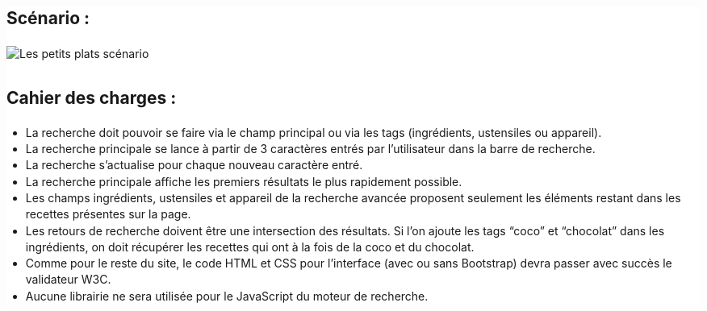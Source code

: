 
## Scénario :

<img width="100%" src="./assets/img/scenar.png" alt="Les petits plats scénario" align="center">

## Cahier des charges :
- La recherche doit pouvoir se faire via le champ principal ou via les tags (ingrédients, ustensiles ou appareil).
- La recherche principale se lance à partir de 3 caractères entrés par l’utilisateur dans la barre de recherche.
- La recherche s’actualise pour chaque nouveau caractère entré.
- La recherche principale affiche les premiers résultats le plus rapidement possible.
- Les champs ingrédients, ustensiles et appareil de la recherche avancée proposent seulement les éléments restant dans les recettes présentes sur la page.
- Les retours de recherche doivent être une intersection des résultats. Si l’on ajoute les tags “coco” et “chocolat” dans les ingrédients, on doit récupérer les recettes qui ont à la fois de la coco et du chocolat.
- Comme pour le reste du site, le code HTML et CSS pour l’interface (avec ou sans Bootstrap) devra passer avec succès le validateur W3C.
- Aucune librairie ne sera utilisée pour le JavaScript du moteur de recherche.